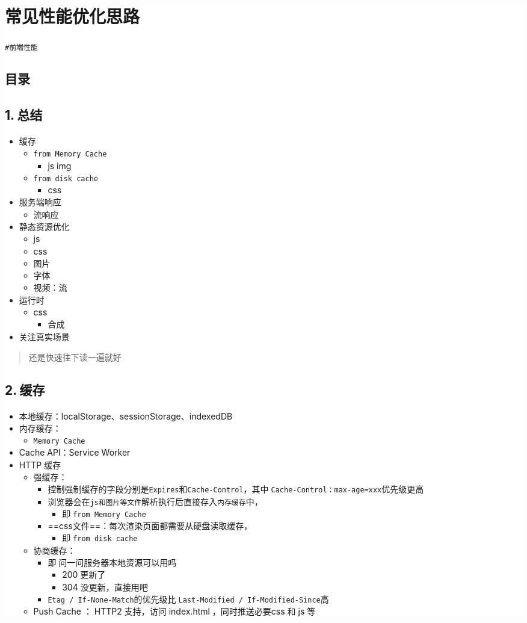 
# 常见性能优化思路

`#前端性能` 


## 目录

 ## 1. 总结 

- 缓存
	- `from Memory Cache`
		- js img
	- `from disk cache` 
		- css
- 服务端响应
	- 流响应
- 静态资源优化
	- js
	- css
	- 图片
	- 字体
	- 视频：流
- 运行时
	- css 
		- 合成
- 关注真实场景

>  还是快速往下读一遍就好

## 2. 缓存

- 本地缓存：localStorage、sessionStorage、indexedDB
- 内存缓存：
	- `Memory Cache`
- Cache API：Service Worker
- HTTP 缓存
	- 强缓存：
		- 控制强制缓存的字段分别是`Expires`和`Cache-Control`，其中 `Cache-Control：max-age=xxx`优先级更高
		- 浏览器会在`js和图片等文件`解析执行后直接存入`内存缓存`中，
			- 即 `from Memory Cache`
		- ==css文件==：每次渲染页面都需要从硬盘读取缓存，
			- 即 `from disk cache`
	- 协商缓存：
		- 即 问一问服务器本地资源可以用吗
			- 200 更新了
			- 304 没更新，直接用吧
		- `Etag / If-None-Match`的优先级比 `Last-Modified / If-Modified-Since`高
	- Push Cache ： HTTP2 支持，访问 index.html ，同时推送必要css 和 js 等